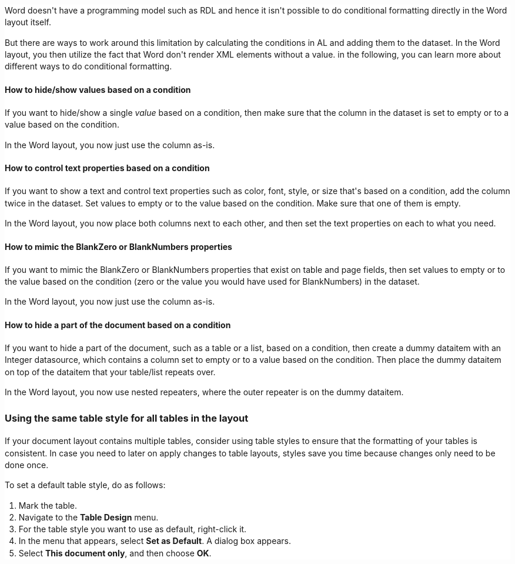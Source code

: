 Word doesn't have a programming model such as RDL and hence it isn't possible to do conditional formatting directly in the Word layout itself. 

But there are ways to work around this limitation by calculating the conditions in AL and adding them to the dataset. In the Word layout, you then utilize the fact that Word don't render XML elements without a value. in the following, you can learn more about different ways to do conditional formatting.

#### How to hide/show values based on a condition

If you want to hide/show a single *value* based on a condition, then make sure that the column in the dataset is set to empty or to a value based on the condition. 

In the Word layout, you now just use the column as-is.

#### How to control text properties based on a condition

If you want to show a text and control text properties such as color, font, style, or size that's based on a condition, add the column twice in the dataset. Set values to empty or to the value based on the condition. Make sure that one of them is empty. 

In the Word layout, you now place both columns next to each other, and then set the text properties on each to what you need.

#### How to mimic the BlankZero or BlankNumbers properties

If you want to mimic the BlankZero or BlankNumbers properties that exist on table and page fields, then set values to empty or to the value based on the condition (zero or the value you would have used for BlankNumbers) in the dataset.

In the Word layout, you now just use the column as-is.

#### How to hide a part of the document based on a condition

If you want to hide a part of the document, such as a table or a list, based on a condition, then create a dummy dataitem with an Integer datasource, which contains a column set to empty or to a value based on the condition. Then place the dummy dataitem on top of the dataitem that your table/list repeats over.

In the Word layout, you now use nested repeaters, where the outer repeater is on the dummy dataitem.

### Using the same table style for all tables in the layout

If your document layout contains multiple tables, consider using table styles to ensure that the formatting of your tables is consistent. In case you need to later on apply changes to table layouts, styles save you time because changes only need to be done once.

To set a default table style, do as follows:

1. Mark the table.
1. Navigate to the **Table Design** menu.
1. For the table style you want to use as default, right-click it. 
1. In the menu that appears, select **Set as Default**. A dialog box appears.
1. Select **This document only**, and then choose **OK**.
